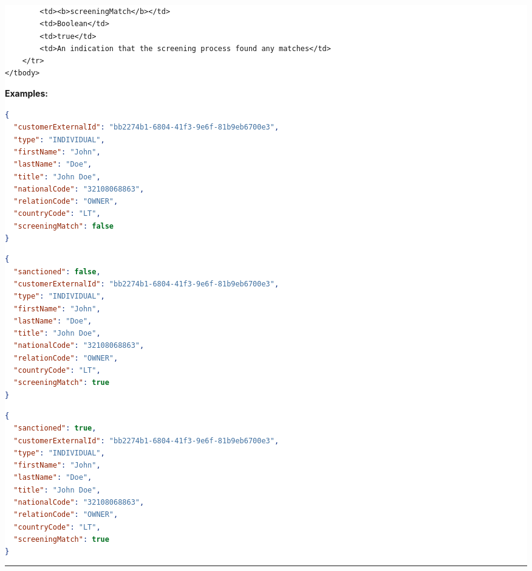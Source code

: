             <td><b>screeningMatch</b></td>
            <td>Boolean</td>
            <td>true</td>
            <td>An indication that the screening process found any matches</td>
        </tr>        
    </tbody>
</table>

**Examples:**

```json
{
  "customerExternalId": "bb2274b1-6804-41f3-9e6f-81b9eb6700e3",
  "type": "INDIVIDUAL",
  "firstName": "John",
  "lastName": "Doe",
  "title": "John Doe",
  "nationalCode": "32108068863",
  "relationCode": "OWNER",
  "countryCode": "LT",
  "screeningMatch": false
}
```

```json
{
  "sanctioned": false,
  "customerExternalId": "bb2274b1-6804-41f3-9e6f-81b9eb6700e3",
  "type": "INDIVIDUAL",
  "firstName": "John",
  "lastName": "Doe",
  "title": "John Doe",
  "nationalCode": "32108068863",
  "relationCode": "OWNER",
  "countryCode": "LT",
  "screeningMatch": true
}
```

```json
{
  "sanctioned": true,
  "customerExternalId": "bb2274b1-6804-41f3-9e6f-81b9eb6700e3",
  "type": "INDIVIDUAL",
  "firstName": "John",
  "lastName": "Doe",
  "title": "John Doe",
  "nationalCode": "32108068863",
  "relationCode": "OWNER",
  "countryCode": "LT",
  "screeningMatch": true
}
```

---
